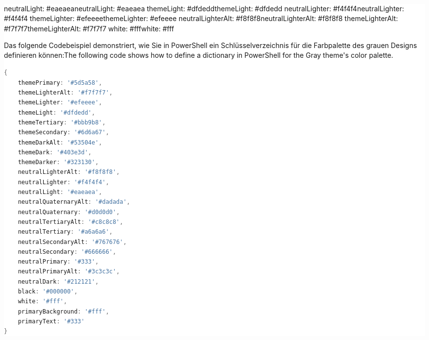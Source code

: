 <td style="color:black; background-color:#eaeaea"><span data-ttu-id="039b7-272">neutralLight: #eaeaea</span><span class="sxs-lookup"><span data-stu-id="039b7-272">neutralLight: #eaeaea</span></span></td>
</tr>
<tr>
<td style="color:black; background-color:#dfdedd"><span data-ttu-id="039b7-273">themeLight: #dfdedd</span><span class="sxs-lookup"><span data-stu-id="039b7-273">themeLight: #dfdedd</span></span></td>
<td style="color:black; background-color:#f4f4f4"><span data-ttu-id="039b7-274">neutralLighter: #f4f4f4</span><span class="sxs-lookup"><span data-stu-id="039b7-274">neutralLighter: #f4f4f4</span></span></td>
</tr>
<tr>
<td style="color:black; background-color:#efeeee"><span data-ttu-id="039b7-275">themeLighter: #efeeee</span><span class="sxs-lookup"><span data-stu-id="039b7-275">themeLighter: #efeeee</span></span></td>
<td style="color:black; background-color:#f8f8f8"><span data-ttu-id="039b7-276">neutralLighterAlt: #f8f8f8</span><span class="sxs-lookup"><span data-stu-id="039b7-276">neutralLighterAlt: #f8f8f8</span></span></td>
</tr>
<tr>
<td style="color:black; background-color:#f7f7f7"><span data-ttu-id="039b7-277">themeLighterAlt: #f7f7f7</span><span class="sxs-lookup"><span data-stu-id="039b7-277">themeLighterAlt: #f7f7f7</span></span></td>
<td style="color:black; background-color:#fff"><span data-ttu-id="039b7-278">white: #fff</span><span class="sxs-lookup"><span data-stu-id="039b7-278">white: #fff</span></span></td>
</tr>
</table>

<br/>

<span data-ttu-id="039b7-279">Das folgende Codebeispiel demonstriert, wie Sie in PowerShell ein Schlüsselverzeichnis für die Farbpalette des grauen Designs definieren können:</span><span class="sxs-lookup"><span data-stu-id="039b7-279">The following code shows how to define a dictionary in PowerShell for the Gray theme's color palette.</span></span>

```powershell
{ 
    themePrimary: '#5d5a58', 
    themeLighterAlt: '#f7f7f7', 
    themeLighter: '#efeeee', 
    themeLight: '#dfdedd', 
    themeTertiary: '#bbb9b8', 
    themeSecondary: '#6d6a67', 
    themeDarkAlt: '#53504e', 
    themeDark: '#403e3d', 
    themeDarker: '#323130', 
    neutralLighterAlt: '#f8f8f8', 
    neutralLighter: '#f4f4f4', 
    neutralLight: '#eaeaea', 
    neutralQuaternaryAlt: '#dadada', 
    neutralQuaternary: '#d0d0d0', 
    neutralTertiaryAlt: '#c8c8c8', 
    neutralTertiary: '#a6a6a6', 
    neutralSecondaryAlt: '#767676', 
    neutralSecondary: '#666666', 
    neutralPrimary: '#333', 
    neutralPrimaryAlt: '#3c3c3c', 
    neutralDark: '#212121', 
    black: '#000000', 
    white: '#fff', 
    primaryBackground: '#fff', 
    primaryText: '#333' 
}
```

